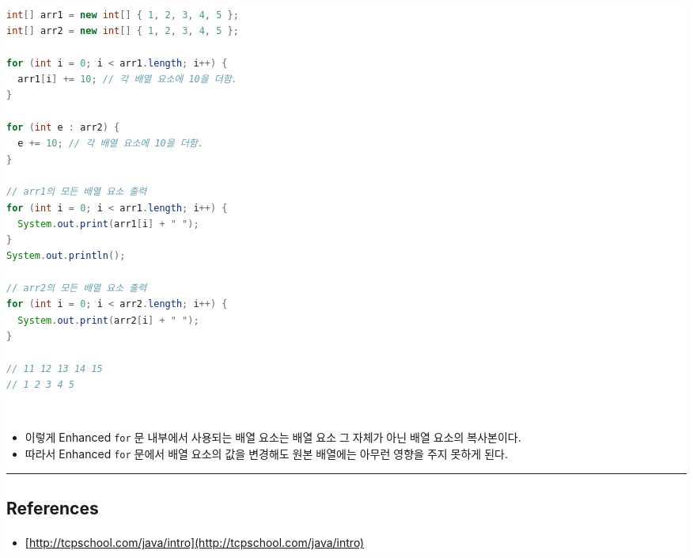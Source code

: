 ```java
int[] arr1 = new int[] { 1, 2, 3, 4, 5 };
int[] arr2 = new int[] { 1, 2, 3, 4, 5 };

for (int i = 0; i < arr1.length; i++) {
  arr1[i] += 10; // 각 배열 요소에 10을 더함.
}

for (int e : arr2) {
  e += 10; // 각 배열 요소에 10을 더함.
}

// arr1의 모든 배열 요소 출력
for (int i = 0; i < arr1.length; i++) {
  System.out.print(arr1[i] + " ");
}
System.out.println();

// arr2의 모든 배열 요소 출력
for (int i = 0; i < arr2.length; i++) {
  System.out.print(arr2[i] + " ");
}

// 11 12 13 14 15
// 1 2 3 4 5
```

<br/>

- 이렇게 Enhanced `for` 문 내부에서 사용되는 배열 요소는 배열 요소 그 자체가 아닌 배열 요소의 복사본이다.
- 따라서 Enhanced `for` 문에서 배열 요소의 값을 변경해도 원본 배열에는 아무런 영향을 주지 못하게 된다.

---

## References

- [http://tcpschool.com/java/intro](http://tcpschool.com/java/intro)
